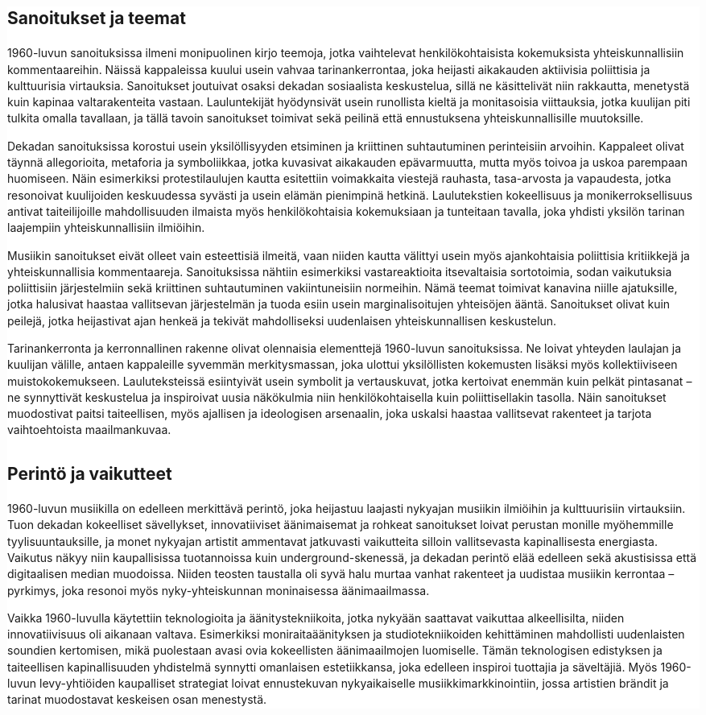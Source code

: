 
## Sanoitukset ja teemat

1960-luvun sanoituksissa ilmeni monipuolinen kirjo teemoja, jotka vaihtelevat henkilökohtaisista kokemuksista yhteiskunnallisiin kommentaareihin. Näissä kappaleissa kuului usein vahvaa tarinankerrontaa, joka heijasti aikakauden aktiivisia poliittisia ja kulttuurisia virtauksia. Sanoitukset joutuivat osaksi dekadan sosiaalista keskustelua, sillä ne käsittelivät niin rakkautta, menetystä kuin kapinaa valtarakenteita vastaan. Lauluntekijät hyödynsivät usein runollista kieltä ja monitasoisia viittauksia, jotka kuulijan piti tulkita omalla tavallaan, ja tällä tavoin sanoitukset toimivat sekä peilinä että ennustuksena yhteiskunnallisille muutoksille.

Dekadan sanoituksissa korostui usein yksilöllisyyden etsiminen ja kriittinen suhtautuminen perinteisiin arvoihin. Kappaleet olivat täynnä allegorioita, metaforia ja symboliikkaa, jotka kuvasivat aikakauden epävarmuutta, mutta myös toivoa ja uskoa parempaan huomiseen. Näin esimerkiksi protestilaulujen kautta esitettiin voimakkaita viestejä rauhasta, tasa-arvosta ja vapaudesta, jotka resonoivat kuulijoiden keskuudessa syvästi ja usein elämän pienimpinä hetkinä. Laulutekstien kokeellisuus ja monikerroksellisuus antivat taiteilijoille mahdollisuuden ilmaista myös henkilökohtaisia kokemuksiaan ja tunteitaan tavalla, joka yhdisti yksilön tarinan laajempiin yhteiskunnallisiin ilmiöihin.

Musiikin sanoitukset eivät olleet vain esteettisiä ilmeitä, vaan niiden kautta välittyi usein myös ajankohtaisia poliittisia kritiikkejä ja yhteiskunnallisia kommentaareja. Sanoituksissa nähtiin esimerkiksi vastareaktioita itsevaltaisia sortotoimia, sodan vaikutuksia poliittisiin järjestelmiin sekä kriittinen suhtautuminen vakiintuneisiin normeihin. Nämä teemat toimivat kanavina niille ajatuksille, jotka halusivat haastaa vallitsevan järjestelmän ja tuoda esiin usein marginalisoitujen yhteisöjen ääntä. Sanoitukset olivat kuin peilejä, jotka heijastivat ajan henkeä ja tekivät mahdolliseksi uudenlaisen yhteiskunnallisen keskustelun.

Tarinankerronta ja kerronnallinen rakenne olivat olennaisia elementtejä 1960-luvun sanoituksissa. Ne loivat yhteyden laulajan ja kuulijan välille, antaen kappaleille syvemmän merkitysmassan, joka ulottui yksilöllisten kokemusten lisäksi myös kollektiiviseen muistokokemukseen. Lauluteksteissä esiintyivät usein symbolit ja vertauskuvat, jotka kertoivat enemmän kuin pelkät pintasanat – ne synnyttivät keskustelua ja inspiroivat uusia näkökulmia niin henkilökohtaisella kuin poliittisellakin tasolla. Näin sanoitukset muodostivat paitsi taiteellisen, myös ajallisen ja ideologisen arsenaalin, joka uskalsi haastaa vallitsevat rakenteet ja tarjota vaihtoehtoista maailmankuvaa.


## Perintö ja vaikutteet

1960-luvun musiikilla on edelleen merkittävä perintö, joka heijastuu laajasti nykyajan musiikin ilmiöihin ja kulttuurisiin virtauksiin. Tuon dekadan kokeelliset sävellykset, innovatiiviset äänimaisemat ja rohkeat sanoitukset loivat perustan monille myöhemmille tyylisuuntauksille, ja monet nykyajan artistit ammentavat jatkuvasti vaikutteita silloin vallitsevasta kapinallisesta energiasta. Vaikutus näkyy niin kaupallisissa tuotannoissa kuin underground-skenessä, ja dekadan perintö elää edelleen sekä akustisissa että digitaalisen median muodoissa. Niiden teosten taustalla oli syvä halu murtaa vanhat rakenteet ja uudistaa musiikin kerrontaa – pyrkimys, joka resonoi myös nyky-yhteiskunnan moninaisessa äänimaailmassa.

Vaikka 1960-luvulla käytettiin teknologioita ja äänitystekniikoita, jotka nykyään saattavat vaikuttaa alkeellisilta, niiden innovatiivisuus oli aikanaan valtava. Esimerkiksi moniraitaäänityksen ja studiotekniikoiden kehittäminen mahdollisti uudenlaisten soundien kertomisen, mikä puolestaan avasi ovia kokeellisten äänimaailmojen luomiselle. Tämän teknologisen edistyksen ja taiteellisen kapinallisuuden yhdistelmä synnytti omanlaisen estetiikkansa, joka edelleen inspiroi tuottajia ja säveltäjiä. Myös 1960-luvun levy-yhtiöiden kaupalliset strategiat loivat ennustekuvan nykyaikaiselle musiikkimarkkinointiin, jossa artistien brändit ja tarinat muodostavat keskeisen osan menestystä.
